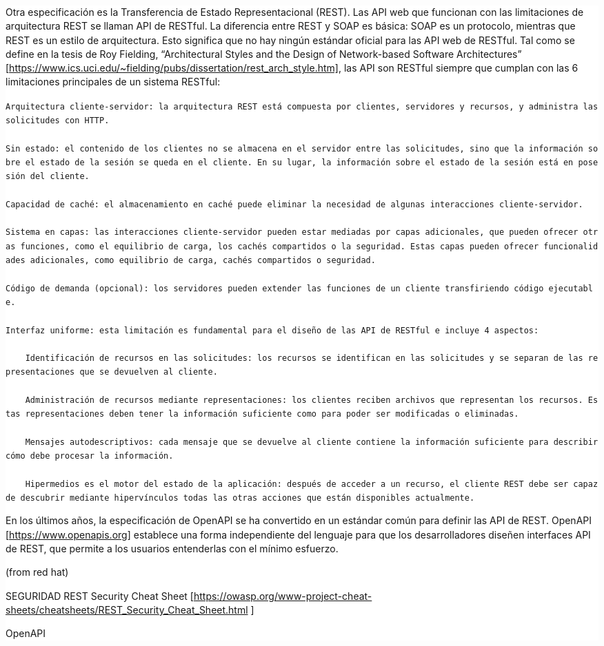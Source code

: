Otra especificación es la Transferencia de Estado Representacional (REST). Las API web que funcionan con las limitaciones de arquitectura REST se llaman API de RESTful. La diferencia entre REST y SOAP es básica: SOAP es un protocolo, mientras que REST es un estilo de arquitectura. Esto significa que no hay ningún estándar oficial para las API web de RESTful. Tal como se define en la tesis de Roy Fielding, “Architectural Styles and the Design of Network-based Software Architectures” [https://www.ics.uci.edu/~fielding/pubs/dissertation/rest_arch_style.htm], las API son RESTful siempre que cumplan con las 6 limitaciones principales de un sistema RESTful:
 
    Arquitectura cliente-servidor: la arquitectura REST está compuesta por clientes, servidores y recursos, y administra las solicitudes con HTTP.

    Sin estado: el contenido de los clientes no se almacena en el servidor entre las solicitudes, sino que la información sobre el estado de la sesión se queda en el cliente. En su lugar, la información sobre el estado de la sesión está en posesión del cliente.

    Capacidad de caché: el almacenamiento en caché puede eliminar la necesidad de algunas interacciones cliente-servidor.

    Sistema en capas: las interacciones cliente-servidor pueden estar mediadas por capas adicionales, que pueden ofrecer otras funciones, como el equilibrio de carga, los cachés compartidos o la seguridad. Estas capas pueden ofrecer funcionalidades adicionales, como equilibrio de carga, cachés compartidos o seguridad.

    Código de demanda (opcional): los servidores pueden extender las funciones de un cliente transfiriendo código ejecutable.

    Interfaz uniforme: esta limitación es fundamental para el diseño de las API de RESTful e incluye 4 aspectos:

        Identificación de recursos en las solicitudes: los recursos se identifican en las solicitudes y se separan de las representaciones que se devuelven al cliente.

        Administración de recursos mediante representaciones: los clientes reciben archivos que representan los recursos. Estas representaciones deben tener la información suficiente como para poder ser modificadas o eliminadas.

        Mensajes autodescriptivos: cada mensaje que se devuelve al cliente contiene la información suficiente para describir cómo debe procesar la información.

        Hipermedios es el motor del estado de la aplicación: después de acceder a un recurso, el cliente REST debe ser capaz de descubrir mediante hipervínculos todas las otras acciones que están disponibles actualmente.

 En los últimos años, la especificación de OpenAPI se ha convertido en un estándar común para definir las API de REST. OpenAPI [https://www.openapis.org] establece una forma independiente del lenguaje para que los desarrolladores diseñen interfaces API de REST, que permite a los usuarios entenderlas con el mínimo esfuerzo.


 (from red hat)


SEGURIDAD 
REST Security Cheat Sheet 
[https://owasp.org/www-project-cheat-sheets/cheatsheets/REST_Security_Cheat_Sheet.html
]


OpenAPI 
